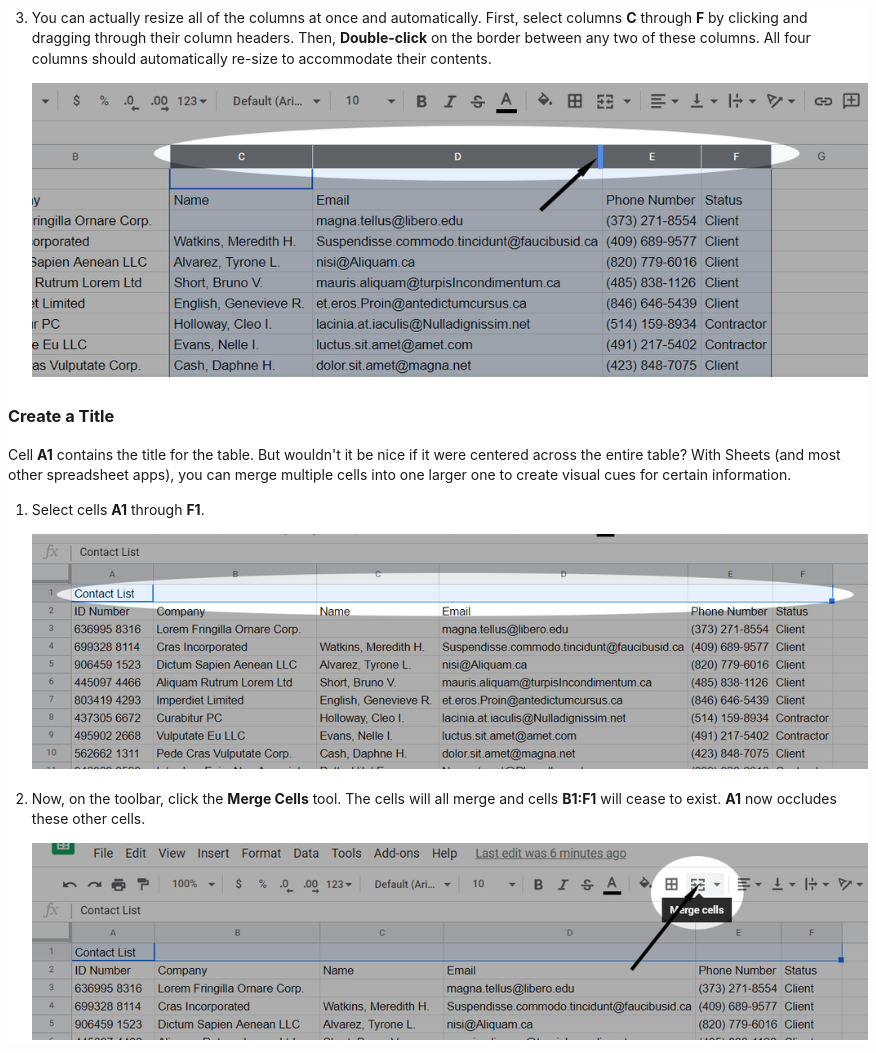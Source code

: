 3.  You can actually resize all of the columns at once and
    automatically. First, select columns **C** through **F** by clicking
    and dragging through their column headers. Then, **Double-click** on the border between any two of these
    columns. All four columns should automatically re-size to
    accommodate their contents.

    ![Quick resize everything](images/tutorial2/4.png)

### Create a Title

Cell **A1** contains the title for the table. But wouldn't it be nice if
it were centered across the entire table? With Sheets (and most other spreadsheet apps), you can merge multiple cells into one larger one to create visual cues for certain information.

1.  Select cells **A1** through **F1**.

    ![Select A1:F1](images/tutorial2/5.png)

2.  Now, on the toolbar, click the **Merge Cells** tool. The cells will all merge and cells **B1:F1** will cease to exist. **A1** now occludes these other cells.

    ![Click Merge Cells](images/tutorial2/6.png)
